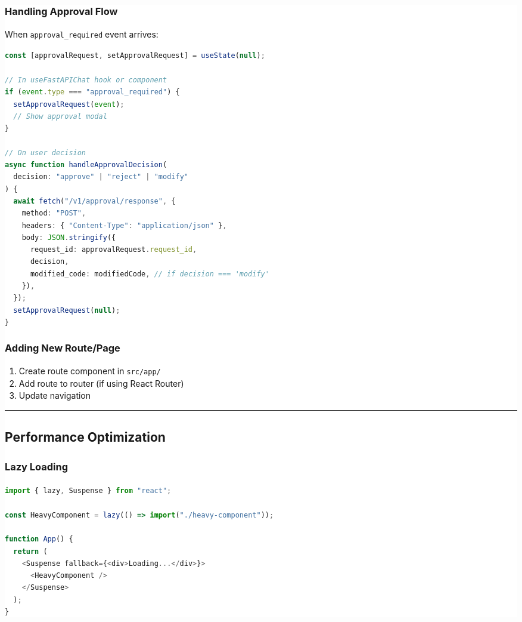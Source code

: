 ### Handling Approval Flow

When `approval_required` event arrives:

```typescript
const [approvalRequest, setApprovalRequest] = useState(null);

// In useFastAPIChat hook or component
if (event.type === "approval_required") {
  setApprovalRequest(event);
  // Show approval modal
}

// On user decision
async function handleApprovalDecision(
  decision: "approve" | "reject" | "modify"
) {
  await fetch("/v1/approval/response", {
    method: "POST",
    headers: { "Content-Type": "application/json" },
    body: JSON.stringify({
      request_id: approvalRequest.request_id,
      decision,
      modified_code: modifiedCode, // if decision === 'modify'
    }),
  });
  setApprovalRequest(null);
}
```

### Adding New Route/Page

1. Create route component in `src/app/`
2. Add route to router (if using React Router)
3. Update navigation

---

## Performance Optimization

### Lazy Loading

```typescript
import { lazy, Suspense } from "react";

const HeavyComponent = lazy(() => import("./heavy-component"));

function App() {
  return (
    <Suspense fallback={<div>Loading...</div>}>
      <HeavyComponent />
    </Suspense>
  );
}
```
